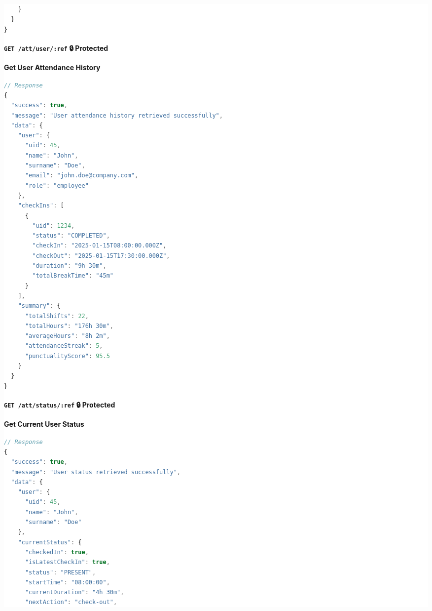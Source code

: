 ```typescript
    }
  }
}
```

#### `GET /att/user/:ref` 🔒 Protected

**Get User Attendance History**

```typescript
// Response
{
  "success": true,
  "message": "User attendance history retrieved successfully",
  "data": {
    "user": {
      "uid": 45,
      "name": "John",
      "surname": "Doe",
      "email": "john.doe@company.com",
      "role": "employee"
    },
    "checkIns": [
      {
        "uid": 1234,
        "status": "COMPLETED",
        "checkIn": "2025-01-15T08:00:00.000Z",
        "checkOut": "2025-01-15T17:30:00.000Z",
        "duration": "9h 30m",
        "totalBreakTime": "45m"
      }
    ],
    "summary": {
      "totalShifts": 22,
      "totalHours": "176h 30m",
      "averageHours": "8h 2m",
      "attendanceStreak": 5,
      "punctualityScore": 95.5
    }
  }
}
```

#### `GET /att/status/:ref` 🔒 Protected

**Get Current User Status**

```typescript
// Response
{
  "success": true,
  "message": "User status retrieved successfully",
  "data": {
    "user": {
      "uid": 45,
      "name": "John",
      "surname": "Doe"
    },
    "currentStatus": {
      "checkedIn": true,
      "isLatestCheckIn": true,
      "status": "PRESENT",
      "startTime": "08:00:00",
      "currentDuration": "4h 30m",
      "nextAction": "check-out",
```